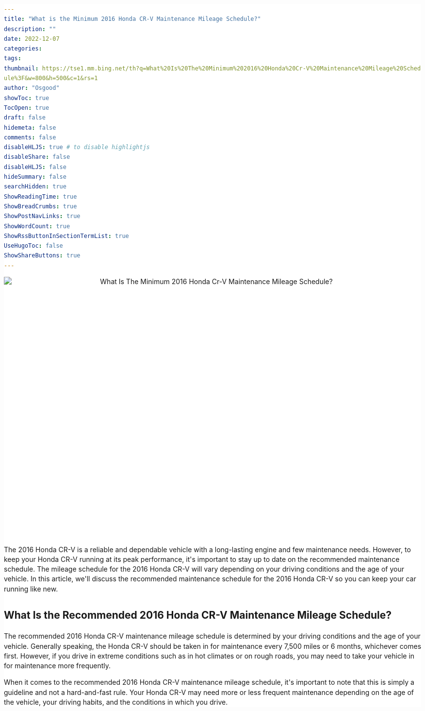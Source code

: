 ```yaml
---
title: "What is the Minimum 2016 Honda CR-V Maintenance Mileage Schedule?"
description: ""
date: 2022-12-07
categories: 
tags: 
thumbnail: https://tse1.mm.bing.net/th?q=What%20Is%20The%20Minimum%202016%20Honda%20Cr-V%20Maintenance%20Mileage%20Schedule%3F&w=800&h=500&c=1&rs=1
author: "Osgood"
showToc: true
TocOpen: true
draft: false
hidemeta: false
comments: false
disableHLJS: true # to disable highlightjs
disableShare: false
disableHLJS: false
hideSummary: false
searchHidden: true
ShowReadingTime: true
ShowBreadCrumbs: true
ShowPostNavLinks: true
ShowWordCount: true
ShowRssButtonInSectionTermList: true
UseHugoToc: false
ShowShareButtons: true
---
```


<center>
	<img src="https://tse1.mm.bing.net/th?q=What%20Is%20The%20Minimum%202016%20Honda%20Cr-V%20Maintenance%20Mileage%20Schedule%3F&w=800&h=500&c=1&rs=1" alt="What Is The Minimum 2016 Honda Cr-V Maintenance Mileage Schedule?" width="800" height="500" style="display: block; width: 100%; height: auto">
</center>

<p>The 2016 Honda CR-V is a reliable and dependable vehicle with a long-lasting engine and few maintenance needs. However, to keep your Honda CR-V running at its peak performance, it's important to stay up to date on the recommended maintenance schedule. The mileage schedule for the 2016 Honda CR-V will vary depending on your driving conditions and the age of your vehicle. In this article, we'll discuss the recommended maintenance schedule for the 2016 Honda CR-V so you can keep your car running like new.</p>

<h2>What Is the Recommended 2016 Honda CR-V Maintenance Mileage Schedule?</h2>

<p>The recommended 2016 Honda CR-V maintenance mileage schedule is determined by your driving conditions and the age of your vehicle. Generally speaking, the Honda CR-V should be taken in for maintenance every 7,500 miles or 6 months, whichever comes first. However, if you drive in extreme conditions such as in hot climates or on rough roads, you may need to take your vehicle in for maintenance more frequently.</p>

<p>When it comes to the recommended 2016 Honda CR-V maintenance mileage schedule, it's important to note that this is simply a guideline and not a hard-and-fast rule. Your Honda CR-V may need more or less frequent maintenance depending on the age of the vehicle, your driving habits, and the conditions in which you drive.</p>
